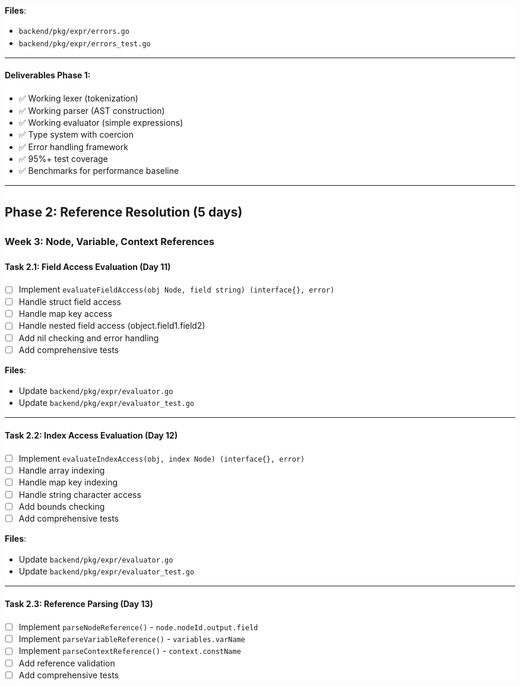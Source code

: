 **Files**:
- `backend/pkg/expr/errors.go`
- `backend/pkg/expr/errors_test.go`

---

#### Deliverables Phase 1:
- ✅ Working lexer (tokenization)
- ✅ Working parser (AST construction)
- ✅ Working evaluator (simple expressions)
- ✅ Type system with coercion
- ✅ Error handling framework
- ✅ 95%+ test coverage
- ✅ Benchmarks for performance baseline

---

## Phase 2: Reference Resolution (5 days)

### Week 3: Node, Variable, Context References

#### Task 2.1: Field Access Evaluation (Day 11)
- [ ] Implement `evaluateFieldAccess(obj Node, field string) (interface{}, error)`
- [ ] Handle struct field access
- [ ] Handle map key access
- [ ] Handle nested field access (object.field1.field2)
- [ ] Add nil checking and error handling
- [ ] Add comprehensive tests

**Files**:
- Update `backend/pkg/expr/evaluator.go`
- Update `backend/pkg/expr/evaluator_test.go`

---

#### Task 2.2: Index Access Evaluation (Day 12)
- [ ] Implement `evaluateIndexAccess(obj, index Node) (interface{}, error)`
- [ ] Handle array indexing
- [ ] Handle map key indexing
- [ ] Handle string character access
- [ ] Add bounds checking
- [ ] Add comprehensive tests

**Files**:
- Update `backend/pkg/expr/evaluator.go`
- Update `backend/pkg/expr/evaluator_test.go`

---

#### Task 2.3: Reference Parsing (Day 13)
- [ ] Implement `parseNodeReference()` - `node.nodeId.output.field`
- [ ] Implement `parseVariableReference()` - `variables.varName`
- [ ] Implement `parseContextReference()` - `context.constName`
- [ ] Add reference validation
- [ ] Add comprehensive tests
